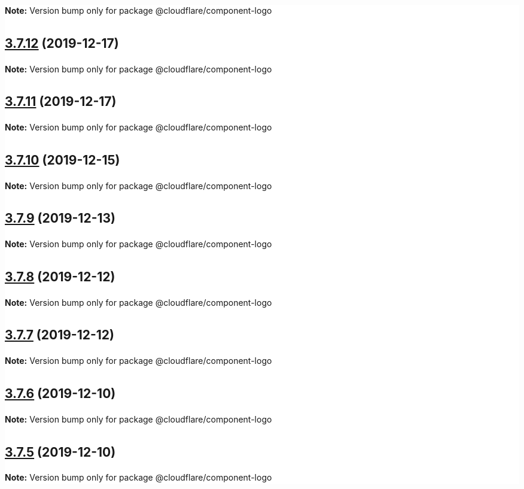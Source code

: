 **Note:** Version bump only for package @cloudflare/component-logo

## [3.7.12](http://stash.cfops.it:7999/fe/stratus/compare/@cloudflare/component-logo@3.7.10...@cloudflare/component-logo@3.7.12) (2019-12-17)

**Note:** Version bump only for package @cloudflare/component-logo

## [3.7.11](http://stash.cfops.it:7999/fe/stratus/compare/@cloudflare/component-logo@3.7.10...@cloudflare/component-logo@3.7.11) (2019-12-17)

**Note:** Version bump only for package @cloudflare/component-logo

## [3.7.10](http://stash.cfops.it:7999/fe/stratus/compare/@cloudflare/component-logo@3.7.9...@cloudflare/component-logo@3.7.10) (2019-12-15)

**Note:** Version bump only for package @cloudflare/component-logo

## [3.7.9](http://stash.cfops.it:7999/fe/stratus/compare/@cloudflare/component-logo@3.7.8...@cloudflare/component-logo@3.7.9) (2019-12-13)

**Note:** Version bump only for package @cloudflare/component-logo

## [3.7.8](http://stash.cfops.it:7999/fe/stratus/compare/@cloudflare/component-logo@3.7.7...@cloudflare/component-logo@3.7.8) (2019-12-12)

**Note:** Version bump only for package @cloudflare/component-logo

## [3.7.7](http://stash.cfops.it:7999/fe/stratus/compare/@cloudflare/component-logo@3.7.6...@cloudflare/component-logo@3.7.7) (2019-12-12)

**Note:** Version bump only for package @cloudflare/component-logo

## [3.7.6](http://stash.cfops.it:7999/fe/stratus/compare/@cloudflare/component-logo@3.7.5...@cloudflare/component-logo@3.7.6) (2019-12-10)

**Note:** Version bump only for package @cloudflare/component-logo

## [3.7.5](http://stash.cfops.it:7999/fe/stratus/compare/@cloudflare/component-logo@3.7.4...@cloudflare/component-logo@3.7.5) (2019-12-10)

**Note:** Version bump only for package @cloudflare/component-logo
